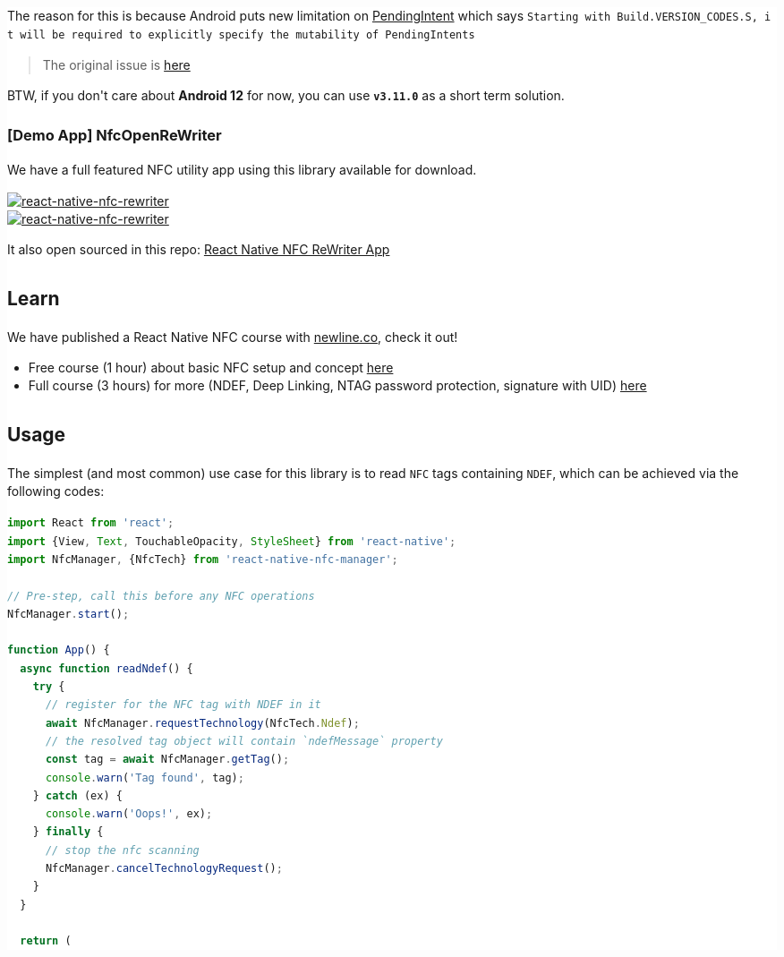 The reason for this is because Android puts new limitation on [PendingIntent](https://developer.android.com/reference/android/app/PendingIntent#FLAG_MUTABLE) which says `Starting with Build.VERSION_CODES.S, it will be required to explicitly specify the mutability of PendingIntents`

> The original issue is [here](https://github.com/revtel/react-native-nfc-manager/issues/469)

BTW, if you don't care about **Android 12** for now, you can use **`v3.11.0`** as a short term solution.

### **[Demo App] NfcOpenReWriter**

We have a full featured NFC utility app using this library available for download.

<a href='https://apps.apple.com/tw/app/nfc-rewriter/id1551243964' target='_blank'>
<img alt="react-native-nfc-rewriter" src="./images/Apple-App-Store-Icon.png" width="250">
</a>

</br>

<a href='https://play.google.com/store/apps/details?id=com.washow.nfcopenrewriter' target='_blank'>
<img alt="react-native-nfc-rewriter" src="./images/google-play-icon.jpeg" width="250">
</a>

It also open sourced in this repo: [React Native NFC ReWriter App](https://github.com/revtel/react-native-nfc-rewriter)

## Learn

We have published a React Native NFC course with [newline.co](https://www.newline.co/), check it out!
- Free course (1 hour) about basic NFC setup and concept [here](https://www.youtube.com/watch?v=rAS-DvNUFck)
- Full course (3 hours) for more (NDEF, Deep Linking, NTAG password protection, signature with UID) [here](https://www.newline.co/courses/newline-guide-to-nfcs-with-react-native)

## Usage

The simplest (and most common) use case for this library is to read `NFC` tags containing `NDEF`, which can be achieved via the following codes:

```javascript
import React from 'react';
import {View, Text, TouchableOpacity, StyleSheet} from 'react-native';
import NfcManager, {NfcTech} from 'react-native-nfc-manager';

// Pre-step, call this before any NFC operations
NfcManager.start();

function App() {
  async function readNdef() {
    try {
      // register for the NFC tag with NDEF in it
      await NfcManager.requestTechnology(NfcTech.Ndef);
      // the resolved tag object will contain `ndefMessage` property
      const tag = await NfcManager.getTag();
      console.warn('Tag found', tag);
    } catch (ex) {
      console.warn('Oops!', ex);
    } finally {
      // stop the nfc scanning
      NfcManager.cancelTechnologyRequest();
    }
  }

  return (
```